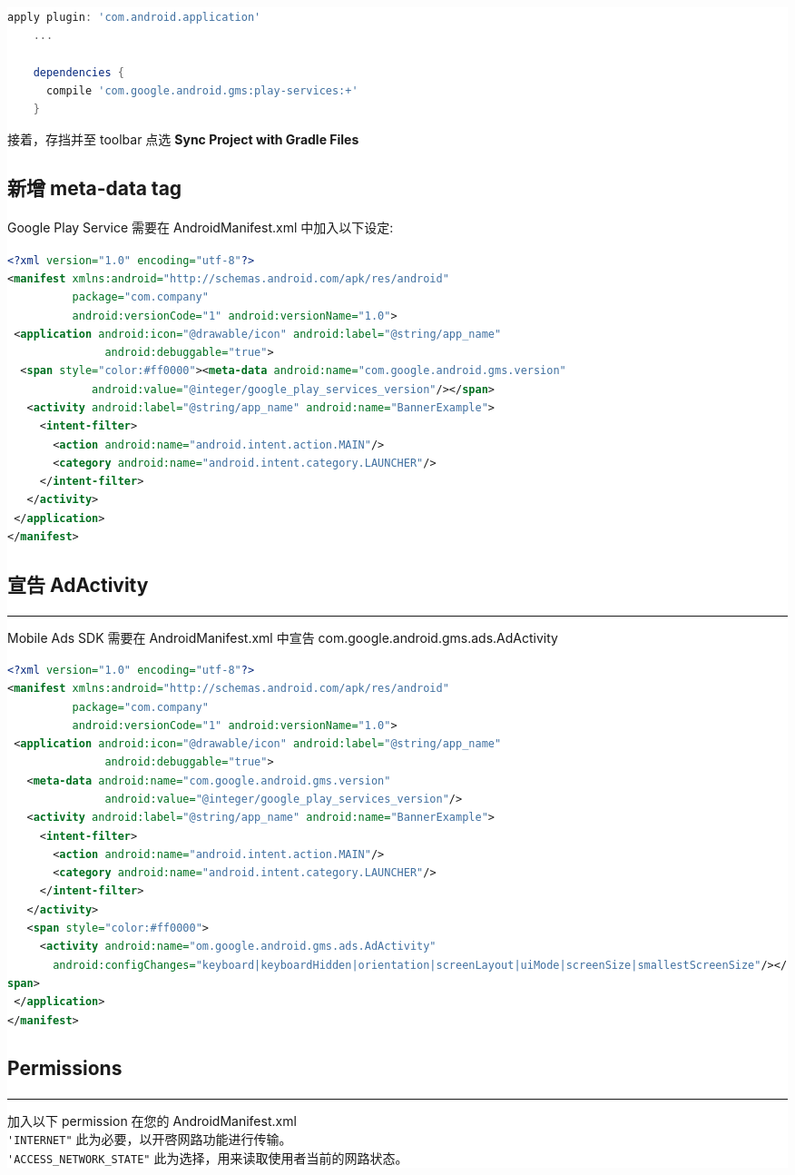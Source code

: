 ```groovy
apply plugin: 'com.android.application'
    ...

    dependencies {
      compile 'com.google.android.gms:play-services:+'
    }
```
接着，存挡并至 toolbar 点选 **Sync Project with Gradle Files**

## 新增 meta-data tag
Google Play Service 需要在 AndroidManifest.xml 中加入以下设定:  

```xml
<?xml version="1.0" encoding="utf-8"?>
<manifest xmlns:android="http://schemas.android.com/apk/res/android"
          package="com.company"
          android:versionCode="1" android:versionName="1.0">  
 <application android:icon="@drawable/icon" android:label="@string/app_name"
               android:debuggable="true">  
  <span style="color:#ff0000"><meta-data android:name="com.google.android.gms.version"
             android:value="@integer/google_play_services_version"/></span>  
   <activity android:label="@string/app_name" android:name="BannerExample">  
     <intent-filter>  
       <action android:name="android.intent.action.MAIN"/>  
       <category android:name="android.intent.category.LAUNCHER"/>  
     </intent-filter>  
   </activity>  
 </application>  
</manifest>
```

## 宣告 AdActivity
---
Mobile Ads SDK 需要在 AndroidManifest.xml 中宣告 com.google.android.gms.ads.AdActivity  

```xml
<?xml version="1.0" encoding="utf-8"?>
<manifest xmlns:android="http://schemas.android.com/apk/res/android"
          package="com.company"
          android:versionCode="1" android:versionName="1.0">  
 <application android:icon="@drawable/icon" android:label="@string/app_name"
               android:debuggable="true">  
   <meta-data android:name="com.google.android.gms.version"
               android:value="@integer/google_play_services_version"/>  
   <activity android:label="@string/app_name" android:name="BannerExample">  
     <intent-filter>  
       <action android:name="android.intent.action.MAIN"/>  
       <category android:name="android.intent.category.LAUNCHER"/>  
     </intent-filter>  
   </activity>  
   <span style="color:#ff0000">
     <activity android:name="om.google.android.gms.ads.AdActivity"
       android:configChanges="keyboard|keyboardHidden|orientation|screenLayout|uiMode|screenSize|smallestScreenSize"/></span>
 </application>
</manifest>
```
## Permissions
---
加入以下 permission 在您的 AndroidManifest.xml<br>
`'INTERNET"` 此为必要，以开啓网路功能进行传输。<br>
`'ACCESS_NETWORK_STATE"` 此为选择，用来读取使用者当前的网路状态。<br>